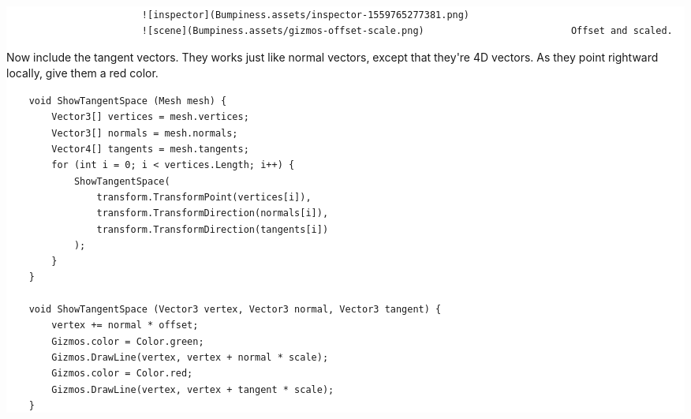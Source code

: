  							![inspector](Bumpiness.assets/inspector-1559765277381.png)
 							![scene](Bumpiness.assets/gizmos-offset-scale.png) 							Offset and scaled. 						

Now include the tangent vectors. They works just like normal  vectors, except that they're 4D vectors. As they point rightward  locally, give them a red color.

```
	void ShowTangentSpace (Mesh mesh) {
		Vector3[] vertices = mesh.vertices;
		Vector3[] normals = mesh.normals;
		Vector4[] tangents = mesh.tangents;
		for (int i = 0; i < vertices.Length; i++) {
			ShowTangentSpace(
				transform.TransformPoint(vertices[i]),
				transform.TransformDirection(normals[i]),
				transform.TransformDirection(tangents[i])
			);
		}
	}

	void ShowTangentSpace (Vector3 vertex, Vector3 normal, Vector3 tangent) {
		vertex += normal * offset;
		Gizmos.color = Color.green;
		Gizmos.DrawLine(vertex, vertex + normal * scale);
		Gizmos.color = Color.red;
		Gizmos.DrawLine(vertex, vertex + tangent * scale);
	}
```
